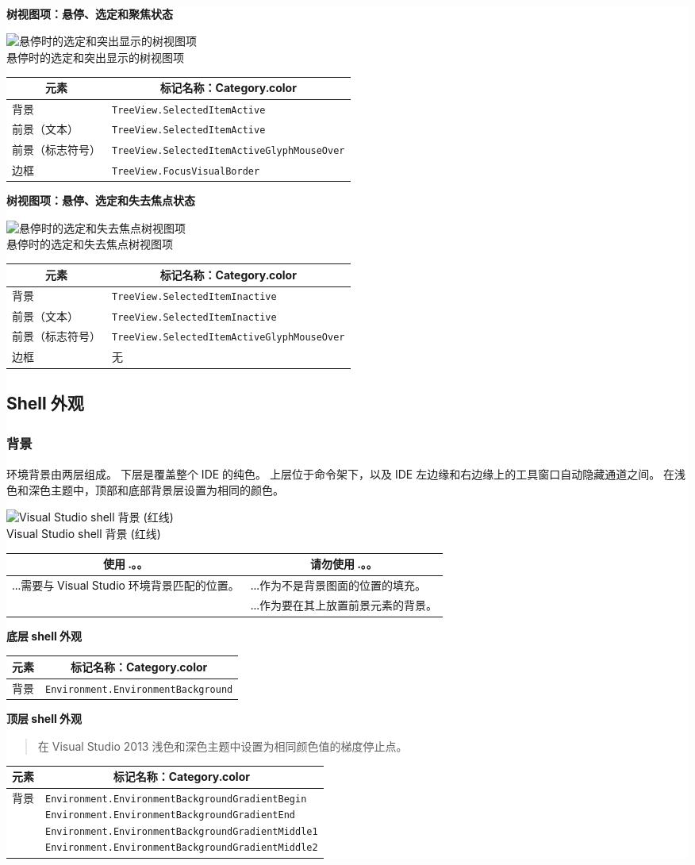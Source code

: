 **树视图项：悬停、选定和聚焦状态**

![悬停时的选定和突出显示的树视图项](../../extensibility/ux-guidelines/media/0303-153_treeviewfocusedhover.png "0303-153_TreeViewFocusedHover")<br />悬停时的选定和突出显示的树视图项

| 元素 | 标记名称：Category.color |
| --- | --- |
| 背景 | `TreeView.SelectedItemActive` |
| 前景（文本） | `TreeView.SelectedItemActive` |
| 前景（标志符号） | `TreeView.SelectedItemActiveGlyphMouseOver` |
| 边框 | `TreeView.FocusVisualBorder` |

**树视图项：悬停、选定和失去焦点状态**

![悬停时的选定和失去焦点树视图项](../../extensibility/ux-guidelines/media/0303-154_treeviewunfocusedhover.png "0303-154_TreeViewUnfocusedHover")<br />悬停时的选定和失去焦点树视图项

| 元素 | 标记名称：Category.color |
| --- | --- |
| 背景 | `TreeView.SelectedItemInactive` |
| 前景（文本） | `TreeView.SelectedItemInactive` |
| 前景（标志符号） | `TreeView.SelectedItemActiveGlyphMouseOver` |
| 边框 | 无 |

## <a name="shell-appearance"></a>Shell 外观

### <a name="background"></a>背景
环境背景由两层组成。 下层是覆盖整个 IDE 的纯色。 上层位于命令架下，以及 IDE 左边缘和右边缘上的工具窗口自动隐藏通道之间。 在浅色和深色主题中，顶部和底部背景层设置为相同的颜色。

![Visual Studio shell 背景 (红线) ](../../extensibility/ux-guidelines/media/0303-187_shellbackgroundredline.png "0303-187_ShellBackgroundRedline")<br />Visual Studio shell 背景 (红线) 

| 使用 .。。 | 请勿使用 .。。 |
| --- | --- |
| ...需要与 Visual Studio 环境背景匹配的位置。 | ...作为不是背景图面的位置的填充。 |
| | ...作为要在其上放置前景元素的背景。 |

**底层 shell 外观**

| 元素 | 标记名称：Category.color |
| --- | --- |
| 背景 | `Environment.EnvironmentBackground` |

**顶层 shell 外观**

> 在 Visual Studio 2013 浅色和深色主题中设置为相同颜色值的梯度停止点。

| 元素 | 标记名称：Category.color |
| --- | --- |
| 背景 | `Environment.EnvironmentBackgroundGradientBegin`<br />`Environment.EnvironmentBackgroundGradientEnd`<br />`Environment.EnvironmentBackgroundGradientMiddle1`<br />`Environment.EnvironmentBackgroundGradientMiddle2` |
